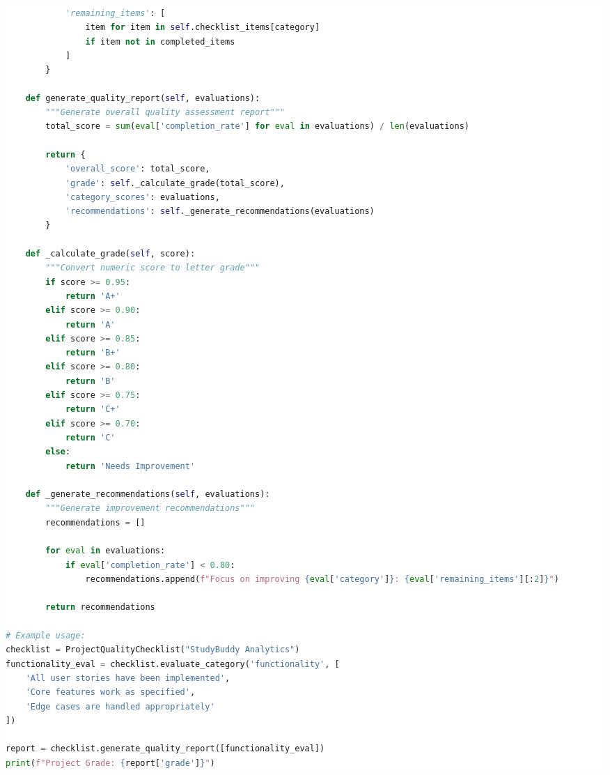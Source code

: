 ```python
            'remaining_items': [
                item for item in self.checklist_items[category] 
                if item not in completed_items
            ]
        }
    
    def generate_quality_report(self, evaluations):
        """Generate overall quality assessment report"""
        total_score = sum(eval['completion_rate'] for eval in evaluations) / len(evaluations)
        
        return {
            'overall_score': total_score,
            'grade': self._calculate_grade(total_score),
            'category_scores': evaluations,
            'recommendations': self._generate_recommendations(evaluations)
        }
    
    def _calculate_grade(self, score):
        """Convert numeric score to letter grade"""
        if score >= 0.95:
            return 'A+'
        elif score >= 0.90:
            return 'A'
        elif score >= 0.85:
            return 'B+'
        elif score >= 0.80:
            return 'B'
        elif score >= 0.75:
            return 'C+'
        elif score >= 0.70:
            return 'C'
        else:
            return 'Needs Improvement'
    
    def _generate_recommendations(self, evaluations):
        """Generate improvement recommendations"""
        recommendations = []
        
        for eval in evaluations:
            if eval['completion_rate'] < 0.80:
                recommendations.append(f"Focus on improving {eval['category']}: {eval['remaining_items'][:2]}")
        
        return recommendations

# Example usage:
checklist = ProjectQualityChecklist("StudyBuddy Analytics")
functionality_eval = checklist.evaluate_category('functionality', [
    'All user stories have been implemented',
    'Core features work as specified',
    'Edge cases are handled appropriately'
])

report = checklist.generate_quality_report([functionality_eval])
print(f"Project Grade: {report['grade']}")
```
